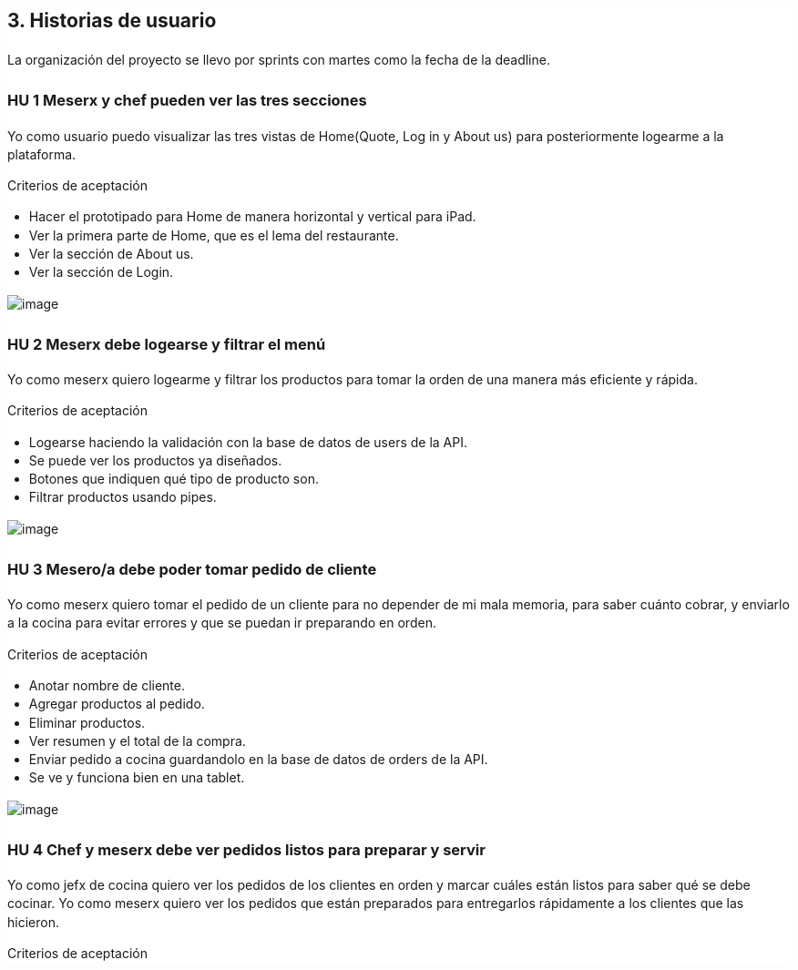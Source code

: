## 3. Historias de usuario

La organización del proyecto se llevo por sprints con martes como la fecha de la deadline.

### HU 1 Meserx y chef pueden ver las tres secciones 
Yo como usuario puedo visualizar las tres vistas de Home(Quote, Log in y About us) para posteriormente logearme a la plataforma.

Criterios de aceptación
- Hacer el prototipado para Home de manera horizontal y vertical para iPad.
- Ver la primera parte de Home, que es el lema del restaurante.
- Ver la sección de About us.
- Ver la sección de Login.

![image](https://user-images.githubusercontent.com/91855816/161446468-1e47f80b-16e6-4e39-9a05-7550660a233d.png)

### HU 2 Meserx debe logearse y filtrar el menú
Yo como meserx quiero logearme y filtrar los productos para tomar la orden de una manera más eficiente y rápida.

Criterios de aceptación

- Logearse haciendo la validación con la base de datos de users de la API.
- Se puede ver los productos ya diseñados.
- Botones que indiquen qué tipo de producto son.
- Filtrar productos usando pipes.

![image](https://user-images.githubusercontent.com/91855816/161447549-7be5e76f-4450-4b10-9f66-8780d171849a.png)

### HU 3 Mesero/a debe poder tomar pedido de cliente
Yo como meserx quiero tomar el pedido de un cliente para no depender de mi mala memoria, para saber cuánto cobrar, y enviarlo a la cocina para evitar errores y que se puedan ir preparando en orden.

Criterios de aceptación

- Anotar nombre de cliente.
- Agregar productos al pedido.
- Eliminar productos.
- Ver resumen y el total de la compra.
- Enviar pedido a cocina guardandolo en la base de datos de orders de la API.
- Se ve y funciona bien en una tablet.

![image](https://user-images.githubusercontent.com/91855816/161448990-19128b9b-627b-4c9b-ab0d-29d362638716.png)

### HU 4 Chef y meserx debe ver pedidos listos para preparar y servir
Yo como jefx de cocina quiero ver los pedidos de los clientes en orden y marcar cuáles están listos para saber qué se debe cocinar.
Yo como meserx quiero ver los pedidos que están preparados para entregarlos rápidamente a los clientes que las hicieron.

Criterios de aceptación
